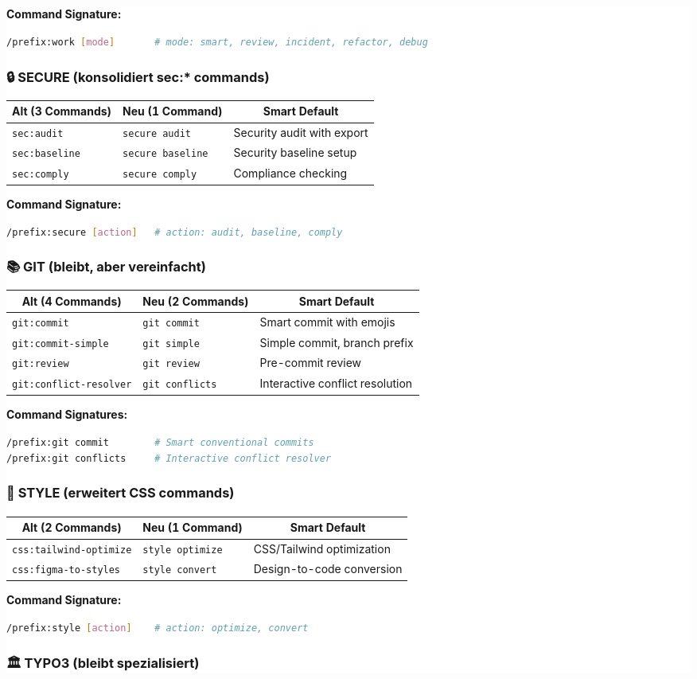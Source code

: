 **Command Signature:**

```bash
/prefix:work [mode]       # mode: smart, review, incident, refactor, debug
```

### 🔒 **SECURE** (konsolidiert sec:* commands)

| Alt (3 Commands) | Neu (1 Command) | Smart Default |
|------------------|-----------------|---------------|
| `sec:audit` | `secure audit` | Security audit with export |
| `sec:baseline` | `secure baseline` | Security baseline setup |
| `sec:comply` | `secure comply` | Compliance checking |

**Command Signature:**

```bash
/prefix:secure [action]   # action: audit, baseline, comply
```

### 📚 **GIT** (bleibt, aber vereinfacht)

| Alt (4 Commands) | Neu (2 Commands) | Smart Default |
|------------------|------------------|---------------|
| `git:commit` | `git commit` | Smart commit with emojis |
| `git:commit-simple` | `git simple` | Simple commit, branch prefix |
| `git:review` | `git review` | Pre-commit review |
| `git:conflict-resolver` | `git conflicts` | Interactive conflict resolution |

**Command Signatures:**

```bash
/prefix:git commit        # Smart conventional commits
/prefix:git conflicts     # Interactive conflict resolver
```

### 🎨 **STYLE** (erweitert CSS commands)

| Alt (2 Commands) | Neu (1 Command) | Smart Default |
|------------------|-----------------|---------------|
| `css:tailwind-optimize` | `style optimize` | CSS/Tailwind optimization |
| `css:figma-to-styles` | `style convert` | Design-to-code conversion |

**Command Signature:**

```bash
/prefix:style [action]    # action: optimize, convert
```

### 🏛️ **TYPO3** (bleibt spezialisiert)
